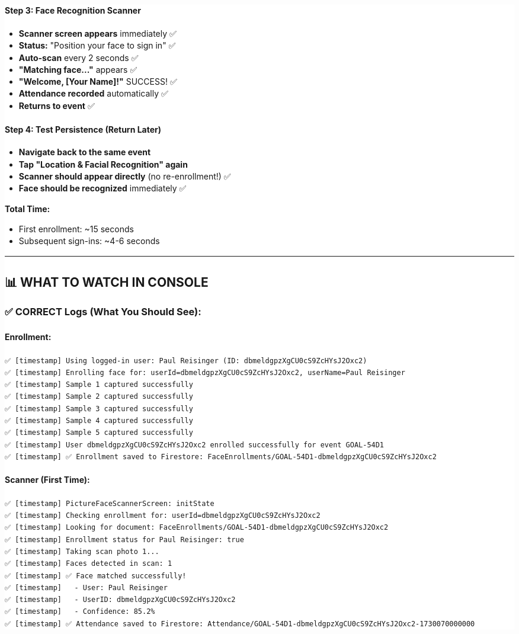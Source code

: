 #### Step 3: Face Recognition Scanner
- **Scanner screen appears** immediately ✅
- **Status:** "Position your face to sign in" ✅
- **Auto-scan** every 2 seconds ✅
- **"Matching face..."** appears ✅
- **"Welcome, [Your Name]!"** SUCCESS! ✅
- **Attendance recorded** automatically ✅
- **Returns to event** ✅

#### Step 4: Test Persistence (Return Later)
- **Navigate back to the same event**
- **Tap "Location & Facial Recognition" again**
- **Scanner should appear directly** (no re-enrollment!) ✅
- **Face should be recognized** immediately ✅

**Total Time:** 
- First enrollment: ~15 seconds
- Subsequent sign-ins: ~4-6 seconds

---

## 📊 **WHAT TO WATCH IN CONSOLE**

### ✅ CORRECT Logs (What You Should See):

#### Enrollment:
```
✅ [timestamp] Using logged-in user: Paul Reisinger (ID: dbmeldgpzXgCU0cS9ZcHYsJ2Oxc2)
✅ [timestamp] Enrolling face for: userId=dbmeldgpzXgCU0cS9ZcHYsJ2Oxc2, userName=Paul Reisinger
✅ [timestamp] Sample 1 captured successfully
✅ [timestamp] Sample 2 captured successfully
✅ [timestamp] Sample 3 captured successfully
✅ [timestamp] Sample 4 captured successfully
✅ [timestamp] Sample 5 captured successfully
✅ [timestamp] User dbmeldgpzXgCU0cS9ZcHYsJ2Oxc2 enrolled successfully for event GOAL-54D1
✅ [timestamp] ✅ Enrollment saved to Firestore: FaceEnrollments/GOAL-54D1-dbmeldgpzXgCU0cS9ZcHYsJ2Oxc2
```

#### Scanner (First Time):
```
✅ [timestamp] PictureFaceScannerScreen: initState
✅ [timestamp] Checking enrollment for: userId=dbmeldgpzXgCU0cS9ZcHYsJ2Oxc2
✅ [timestamp] Looking for document: FaceEnrollments/GOAL-54D1-dbmeldgpzXgCU0cS9ZcHYsJ2Oxc2
✅ [timestamp] Enrollment status for Paul Reisinger: true
✅ [timestamp] Taking scan photo 1...
✅ [timestamp] Faces detected in scan: 1
✅ [timestamp] ✅ Face matched successfully!
✅ [timestamp]   - User: Paul Reisinger
✅ [timestamp]   - UserID: dbmeldgpzXgCU0cS9ZcHYsJ2Oxc2
✅ [timestamp]   - Confidence: 85.2%
✅ [timestamp] ✅ Attendance saved to Firestore: Attendance/GOAL-54D1-dbmeldgpzXgCU0cS9ZcHYsJ2Oxc2-1730070000000
```
